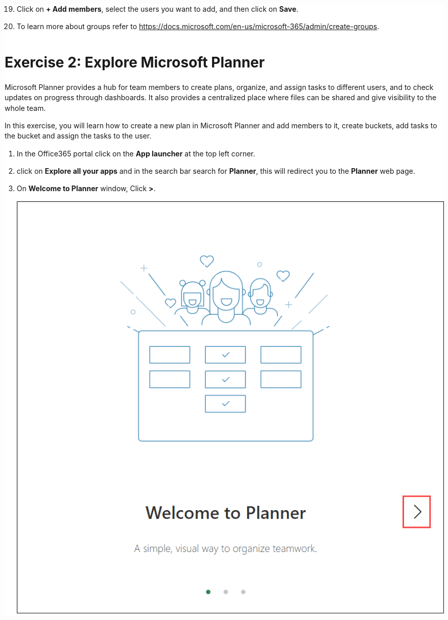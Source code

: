 19. Click on **+ Add members**, select the users you want to add, and then click on **Save**.
   
20. To learn more about groups refer to https://docs.microsoft.com/en-us/microsoft-365/admin/create-groups.

# Exercise 2: Explore Microsoft Planner 

Microsoft Planner provides a hub for team members to create plans, organize, and assign tasks to different users, and to check updates on progress through dashboards. It also provides a centralized place where files can be shared and give visibility to the whole team.

In this exercise, you will learn how to create a new plan in Microsoft Planner and add members to it, create buckets, add tasks to the bucket and assign the tasks to the user.

1. In the Office365 portal click on the **App launcher** at the top left corner.
 
1. click on **Explore all your apps** and in the search bar search for **Planner**, this will redirect you to the **Planner** web page.
    
1. On **Welcome to Planner** window, Click **>**.
 
    ![](Images/planner1.png)
